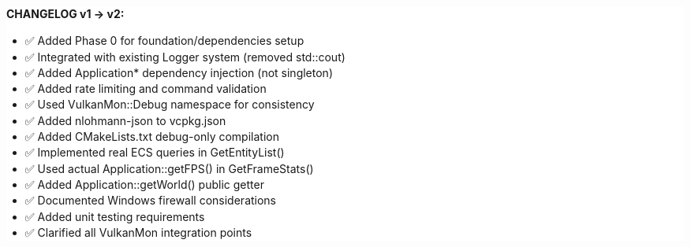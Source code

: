 **CHANGELOG v1 → v2:**
- ✅ Added Phase 0 for foundation/dependencies setup
- ✅ Integrated with existing Logger system (removed std::cout)
- ✅ Added Application* dependency injection (not singleton)
- ✅ Added rate limiting and command validation
- ✅ Used VulkanMon::Debug namespace for consistency
- ✅ Added nlohmann-json to vcpkg.json
- ✅ Added CMakeLists.txt debug-only compilation
- ✅ Implemented real ECS queries in GetEntityList()
- ✅ Used actual Application::getFPS() in GetFrameStats()
- ✅ Added Application::getWorld() public getter
- ✅ Documented Windows firewall considerations
- ✅ Added unit testing requirements
- ✅ Clarified all VulkanMon integration points
